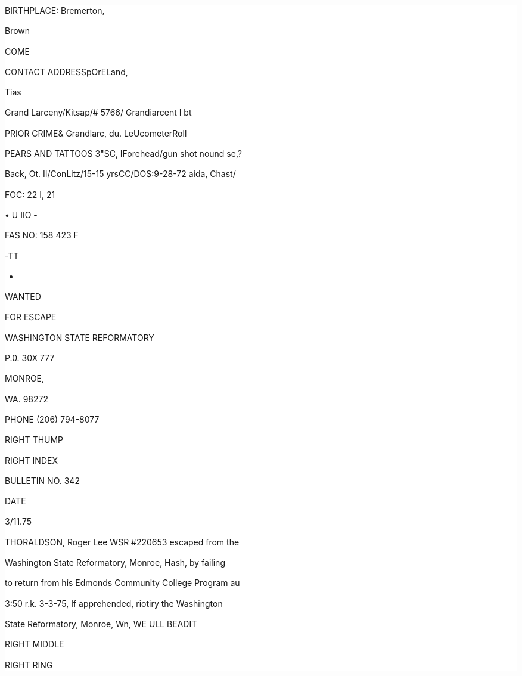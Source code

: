 BIRTHPLACE: Bremerton,

Brown

COME

CONTACT ADDRESSpOrELand,

Tias

Grand Larceny/Kitsap/# 5766/ Grandiarcent I bt

PRIOR CRIME& Grandlarc, du. LeUcometerRoll

PEARS AND TATTOOS 3"SC, IForehead/gun shot nound se,?

Back, Ot. II/ConLitz/15-15 yrsCC/DOS:9-28-72 aida, Chast/

FOC: 22 I, 21

• U IIO -

FAS NO: 158 423 F

-TT

-

WANTED

FOR ESCAPE

WASHINGTON STATE REFORMATORY

P.0. 30X 777

MONROE,

WA. 98272

PHONE (206) 794-8077

RIGHT THUMP

RIGHT INDEX

BULLETIN NO. 342

DATE

3/11.75

THORALDSON, Roger Lee WSR #220653 escaped from the

Washington State Reformatory, Monroe, Hash, by failing

to return from his Edmonds Community College Program au

3:50 r.k. 3-3-75, If apprehended, riotiry the Washington

State Reformatory, Monroe, Wn, WE ULL BEADIT

RIGHT MIDDLE

RIGHT RING
